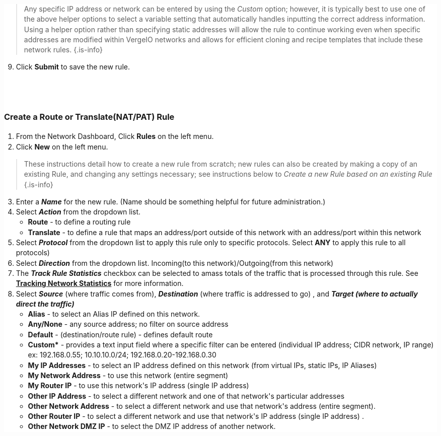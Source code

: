 > Any specific IP address or network can be entered by using the *Custom* option; however,  it is typically best to use one of the above helper options to select a variable setting that automatically handles inputting the correct address information. Using a helper option rather than specifying static addresses will allow the rule to continue working even when specific addresses are modified within VergeIO networks and allows for efficient cloning and recipe templates that include these network rules. {.is-info}


9.  Click **Submit** to save the new rule.

<br>
<br>

### Create a Route or Translate(NAT/PAT) Rule

1.  From the Network Dashboard, Click **Rules** on the left menu.
2.  Click **New** on the left menu.

> These instructions detail how to create a new rule from scratch; new rules can also be created by making a copy of an existing Rule, and changing any settings necessary; see instructions below to *Create a new Rule based on an existing Rule* {.is-info}

3.  Enter a ***Name*** for the new rule. (Name should be something helpful for future administration.)
4.  Select ***Action*** from the dropdown list.
    -   **Route** - to define a routing rule
    -   **Translate** - to define a rule that maps an address/port outside of this network with an address/port within this network
5.  Select ***Protocol*** from the dropdown list to apply this rule only to specific protocols. Select **ANY** to apply this rule to all protocols)
6.  Select ***Direction*** from the dropdown list. Incoming(to this network)/Outgoing(from this network)
7.  The ***Track Rule Statistics*** checkbox can be selected to amass totals of the traffic that is processed through this rule. See [**Tracking Network Statistics**](/public/ProductGuide/trackingnetstats) for more information.
8.  Select ***Source*** (where traffic comes from), ***Destination*** (where traffic is addressed to go) , and ***Target (where to actually direct the traffic)***
    -   **Alias** - to select an Alias IP defined on this network.
    -   **Any/None** - any source address; no filter on source address
    -   **Default** - (destination/route rule) - defines default route
    -   **Custom\*** - provides a text input field where a specific filter can be entered (individual IP address; CIDR network, IP range) ex: 192.168.0.55; 10.10.10.0/24; 192.168.0.20-192.168.0.30
    -   **My IP Addresses** - to select an IP address defined on this network (from virtual IPs, static IPs, IP Aliases)
    -   **My Network Address** - to use this network (entire segment)
    -   **My Router IP** - to use this network's IP address (single IP address)
    -   **Other IP Address** - to select a different network and one of that network's particular addresses
    -   **Other Network Address** - to select a different network and use that network's address (entire segment).
    -   **Other Router IP** - to select a different network and use that network's IP address (single IP address) .
    -   **Other Network DMZ IP** - to select the DMZ IP address of another network.
    
